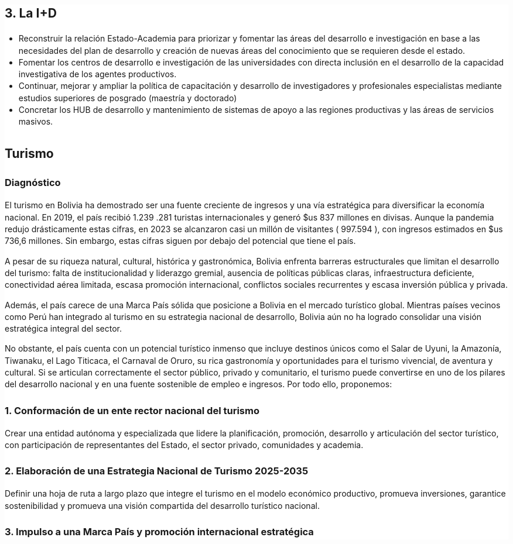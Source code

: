 ## 3. La I+D 

- Reconstruir la relación Estado-Academia para priorizar y fomentar las áreas del desarrollo e investigación en base a las necesidades del plan de desarrollo y creación de nuevas áreas del conocimiento que se requieren desde el estado.
- Fomentar los centros de desarrollo e investigación de las universidades con directa inclusión en el desarrollo de la capacidad investigativa de los agentes productivos.
- Continuar, mejorar y ampliar la política de capacitación y desarrollo de investigadores y profesionales especialistas mediante estudios superiores de posgrado (maestría y doctorado)
- Concretar los HUB de desarrollo y mantenimiento de sistemas de apoyo a las regiones productivas y las áreas de servicios masivos.

## Turismo

### Diagnóstico

El turismo en Bolivia ha demostrado ser una fuente creciente de ingresos y una vía estratégica para diversificar la economía nacional. En 2019, el país recibió 1.239 .281 turistas internacionales y generó $us 837 millones en divisas. Aunque la pandemia redujo drásticamente estas cifras, en 2023 se alcanzaron casi un millón de visitantes ( 997.594 ), con ingresos estimados en $us 736,6 millones. Sin embargo, estas cifras siguen por debajo del potencial que tiene el país.

A pesar de su riqueza natural, cultural, histórica y gastronómica, Bolivia enfrenta barreras estructurales que limitan el desarrollo del turismo: falta de institucionalidad y liderazgo gremial, ausencia de políticas públicas claras, infraestructura deficiente, conectividad aérea limitada, escasa promoción internacional, conflictos sociales recurrentes y escasa inversión pública y privada.

Además, el país carece de una Marca País sólida que posicione a Bolivia en el mercado turístico global. Mientras países vecinos como Perú han integrado al turismo en su estrategia nacional de desarrollo, Bolivia aún no ha logrado consolidar una visión estratégica integral del sector.

No obstante, el país cuenta con un potencial turístico inmenso que incluye destinos únicos como el Salar de Uyuni, la Amazonía, Tiwanaku, el Lago Titicaca, el Carnaval de Oruro, su rica gastronomía y oportunidades para el turismo vivencial, de aventura y cultural. Si se articulan correctamente el sector público, privado y comunitario, el turismo puede convertirse en uno de los pilares del desarrollo nacional y en una fuente sostenible de empleo e ingresos. Por todo ello, proponemos:

### 1. Conformación de un ente rector nacional del turismo

Crear una entidad autónoma y especializada que lidere la planificación, promoción, desarrollo y articulación del sector turístico, con participación de representantes del Estado, el sector privado, comunidades y academia.

### 2. Elaboración de una Estrategia Nacional de Turismo 2025-2035

Definir una hoja de ruta a largo plazo que integre el turismo en el modelo económico productivo, promueva inversiones, garantice sostenibilidad y promueva una visión compartida del desarrollo turístico nacional.

### 3. Impulso a una Marca País y promoción internacional estratégica
